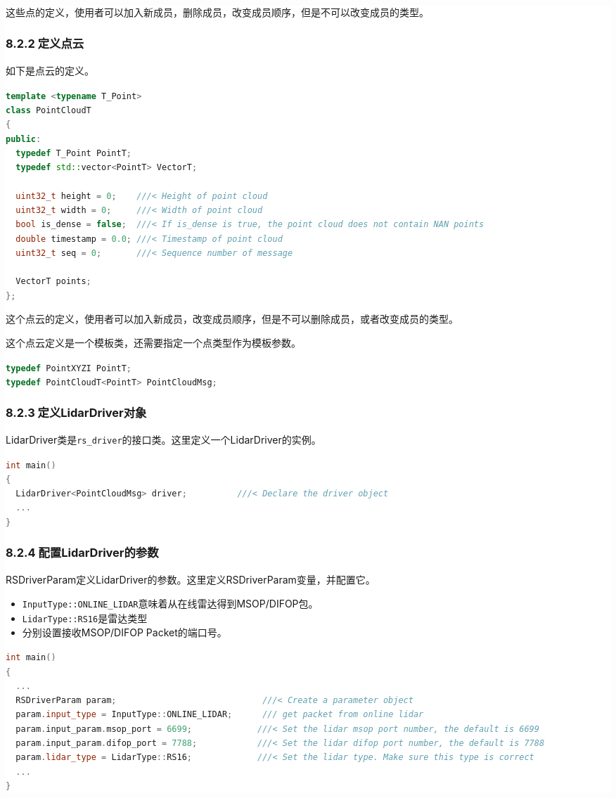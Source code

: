 这些点的定义，使用者可以加入新成员，删除成员，改变成员顺序，但是不可以改变成员的类型。

### 8.2.2 定义点云

如下是点云的定义。

  ```c++
  template <typename T_Point>
  class PointCloudT
  {
  public:
    typedef T_Point PointT;
    typedef std::vector<PointT> VectorT;

    uint32_t height = 0;    ///< Height of point cloud
    uint32_t width = 0;     ///< Width of point cloud
    bool is_dense = false;  ///< If is_dense is true, the point cloud does not contain NAN points
    double timestamp = 0.0; ///< Timestamp of point cloud
    uint32_t seq = 0;       ///< Sequence number of message

    VectorT points;
  };
  
  ```
这个点云的定义，使用者可以加入新成员，改变成员顺序，但是不可以删除成员，或者改变成员的类型。

这个点云定义是一个模板类，还需要指定一个点类型作为模板参数。

  ```c++
  typedef PointXYZI PointT;
  typedef PointCloudT<PointT> PointCloudMsg;
  ```

### 8.2.3 定义LidarDriver对象

LidarDriver类是`rs_driver`的接口类。这里定义一个LidarDriver的实例。

```c++
int main()
{
  LidarDriver<PointCloudMsg> driver;          ///< Declare the driver object
  ...
}
```

### 8.2.4 配置LidarDriver的参数

RSDriverParam定义LidarDriver的参数。这里定义RSDriverParam变量，并配置它。

+ `InputType::ONLINE_LIDAR`意味着从在线雷达得到MSOP/DIFOP包。
+ `LidarType::RS16`是雷达类型
+ 分别设置接收MSOP/DIFOP Packet的端口号。

```c++
int main()
{
  ...
  RSDriverParam param;                             ///< Create a parameter object
  param.input_type = InputType::ONLINE_LIDAR;      /// get packet from online lidar
  param.input_param.msop_port = 6699;             ///< Set the lidar msop port number, the default is 6699
  param.input_param.difop_port = 7788;            ///< Set the lidar difop port number, the default is 7788
  param.lidar_type = LidarType::RS16;             ///< Set the lidar type. Make sure this type is correct
  ...
}
```

